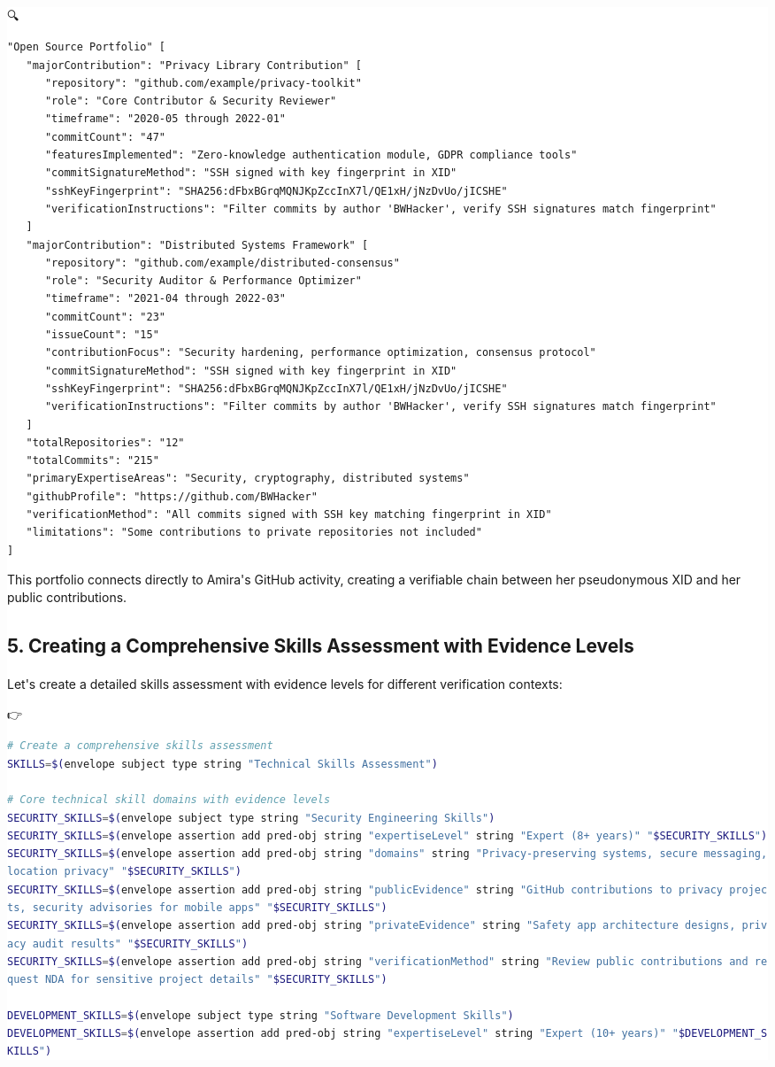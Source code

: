 🔍
```console
"Open Source Portfolio" [
   "majorContribution": "Privacy Library Contribution" [
      "repository": "github.com/example/privacy-toolkit"
      "role": "Core Contributor & Security Reviewer"
      "timeframe": "2020-05 through 2022-01"
      "commitCount": "47"
      "featuresImplemented": "Zero-knowledge authentication module, GDPR compliance tools"
      "commitSignatureMethod": "SSH signed with key fingerprint in XID"
      "sshKeyFingerprint": "SHA256:dFbxBGrqMQNJKpZccInX7l/QE1xH/jNzDvUo/jICSHE"
      "verificationInstructions": "Filter commits by author 'BWHacker', verify SSH signatures match fingerprint"
   ]
   "majorContribution": "Distributed Systems Framework" [
      "repository": "github.com/example/distributed-consensus"
      "role": "Security Auditor & Performance Optimizer"
      "timeframe": "2021-04 through 2022-03"
      "commitCount": "23"
      "issueCount": "15"
      "contributionFocus": "Security hardening, performance optimization, consensus protocol"
      "commitSignatureMethod": "SSH signed with key fingerprint in XID"
      "sshKeyFingerprint": "SHA256:dFbxBGrqMQNJKpZccInX7l/QE1xH/jNzDvUo/jICSHE"
      "verificationInstructions": "Filter commits by author 'BWHacker', verify SSH signatures match fingerprint"
   ]
   "totalRepositories": "12"
   "totalCommits": "215"
   "primaryExpertiseAreas": "Security, cryptography, distributed systems"
   "githubProfile": "https://github.com/BWHacker"
   "verificationMethod": "All commits signed with SSH key matching fingerprint in XID"
   "limitations": "Some contributions to private repositories not included"
]
```

This portfolio connects directly to Amira's GitHub activity, creating a verifiable chain between her pseudonymous XID and her public contributions.

## 5. Creating a Comprehensive Skills Assessment with Evidence Levels

Let's create a detailed skills assessment with evidence levels for different verification contexts:

👉
```sh
# Create a comprehensive skills assessment
SKILLS=$(envelope subject type string "Technical Skills Assessment")

# Core technical skill domains with evidence levels
SECURITY_SKILLS=$(envelope subject type string "Security Engineering Skills")
SECURITY_SKILLS=$(envelope assertion add pred-obj string "expertiseLevel" string "Expert (8+ years)" "$SECURITY_SKILLS")
SECURITY_SKILLS=$(envelope assertion add pred-obj string "domains" string "Privacy-preserving systems, secure messaging, location privacy" "$SECURITY_SKILLS")
SECURITY_SKILLS=$(envelope assertion add pred-obj string "publicEvidence" string "GitHub contributions to privacy projects, security advisories for mobile apps" "$SECURITY_SKILLS")
SECURITY_SKILLS=$(envelope assertion add pred-obj string "privateEvidence" string "Safety app architecture designs, privacy audit results" "$SECURITY_SKILLS")
SECURITY_SKILLS=$(envelope assertion add pred-obj string "verificationMethod" string "Review public contributions and request NDA for sensitive project details" "$SECURITY_SKILLS")

DEVELOPMENT_SKILLS=$(envelope subject type string "Software Development Skills")
DEVELOPMENT_SKILLS=$(envelope assertion add pred-obj string "expertiseLevel" string "Expert (10+ years)" "$DEVELOPMENT_SKILLS")
```